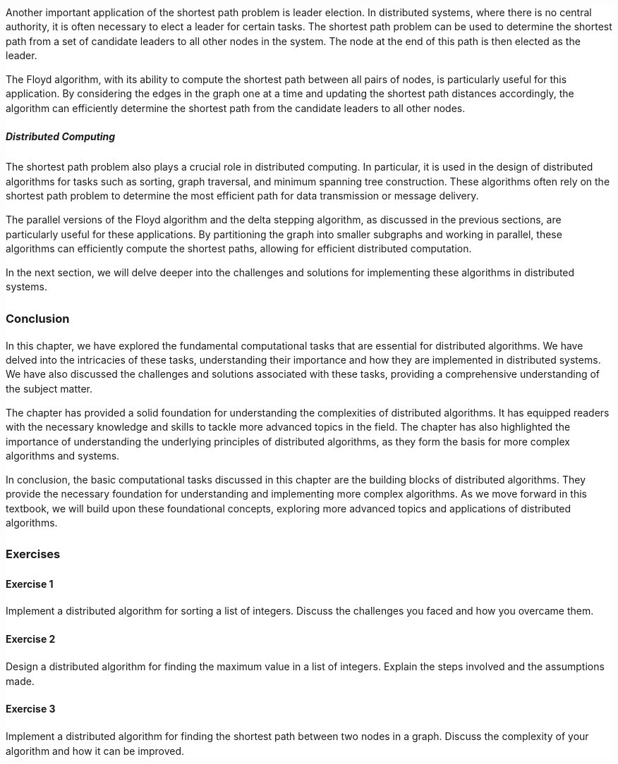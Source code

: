 Another important application of the shortest path problem is leader election. In distributed systems, where there is no central authority, it is often necessary to elect a leader for certain tasks. The shortest path problem can be used to determine the shortest path from a set of candidate leaders to all other nodes in the system. The node at the end of this path is then elected as the leader.

The Floyd algorithm, with its ability to compute the shortest path between all pairs of nodes, is particularly useful for this application. By considering the edges in the graph one at a time and updating the shortest path distances accordingly, the algorithm can efficiently determine the shortest path from the candidate leaders to all other nodes.

##### Distributed Computing

The shortest path problem also plays a crucial role in distributed computing. In particular, it is used in the design of distributed algorithms for tasks such as sorting, graph traversal, and minimum spanning tree construction. These algorithms often rely on the shortest path problem to determine the most efficient path for data transmission or message delivery.

The parallel versions of the Floyd algorithm and the delta stepping algorithm, as discussed in the previous sections, are particularly useful for these applications. By partitioning the graph into smaller subgraphs and working in parallel, these algorithms can efficiently compute the shortest paths, allowing for efficient distributed computation.

In the next section, we will delve deeper into the challenges and solutions for implementing these algorithms in distributed systems.

### Conclusion

In this chapter, we have explored the fundamental computational tasks that are essential for distributed algorithms. We have delved into the intricacies of these tasks, understanding their importance and how they are implemented in distributed systems. We have also discussed the challenges and solutions associated with these tasks, providing a comprehensive understanding of the subject matter.

The chapter has provided a solid foundation for understanding the complexities of distributed algorithms. It has equipped readers with the necessary knowledge and skills to tackle more advanced topics in the field. The chapter has also highlighted the importance of understanding the underlying principles of distributed algorithms, as they form the basis for more complex algorithms and systems.

In conclusion, the basic computational tasks discussed in this chapter are the building blocks of distributed algorithms. They provide the necessary foundation for understanding and implementing more complex algorithms. As we move forward in this textbook, we will build upon these foundational concepts, exploring more advanced topics and applications of distributed algorithms.

### Exercises

#### Exercise 1
Implement a distributed algorithm for sorting a list of integers. Discuss the challenges you faced and how you overcame them.

#### Exercise 2
Design a distributed algorithm for finding the maximum value in a list of integers. Explain the steps involved and the assumptions made.

#### Exercise 3
Implement a distributed algorithm for finding the shortest path between two nodes in a graph. Discuss the complexity of your algorithm and how it can be improved.
